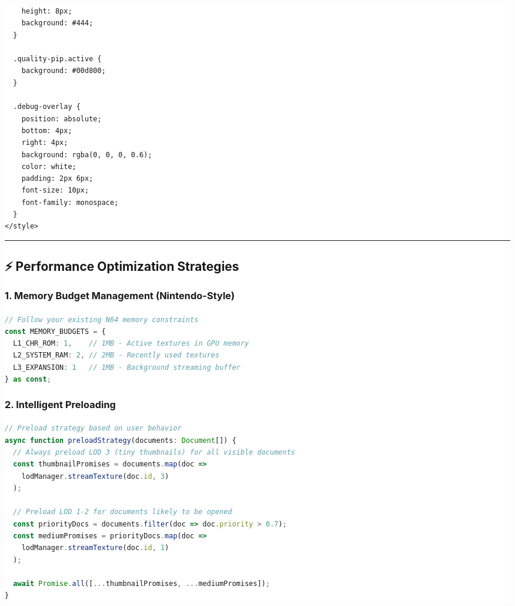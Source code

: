 ```svelte
    height: 8px;
    background: #444;
  }
  
  .quality-pip.active {
    background: #00d800;
  }
  
  .debug-overlay {
    position: absolute;
    bottom: 4px;
    right: 4px;
    background: rgba(0, 0, 0, 0.6);
    color: white;
    padding: 2px 6px;
    font-size: 10px;
    font-family: monospace;
  }
</style>
```

---

## ⚡ Performance Optimization Strategies

### 1. Memory Budget Management (Nintendo-Style)

```typescript
// Follow your existing N64 memory constraints
const MEMORY_BUDGETS = {
  L1_CHR_ROM: 1,    // 1MB - Active textures in GPU memory
  L2_SYSTEM_RAM: 2, // 2MB - Recently used textures  
  L3_EXPANSION: 1   // 1MB - Background streaming buffer
} as const;
```

### 2. Intelligent Preloading

```typescript
// Preload strategy based on user behavior
async function preloadStrategy(documents: Document[]) {
  // Always preload LOD 3 (tiny thumbnails) for all visible documents
  const thumbnailPromises = documents.map(doc => 
    lodManager.streamTexture(doc.id, 3)
  );
  
  // Preload LOD 1-2 for documents likely to be opened
  const priorityDocs = documents.filter(doc => doc.priority > 0.7);
  const mediumPromises = priorityDocs.map(doc => 
    lodManager.streamTexture(doc.id, 1)
  );
  
  await Promise.all([...thumbnailPromises, ...mediumPromises]);
}
```

